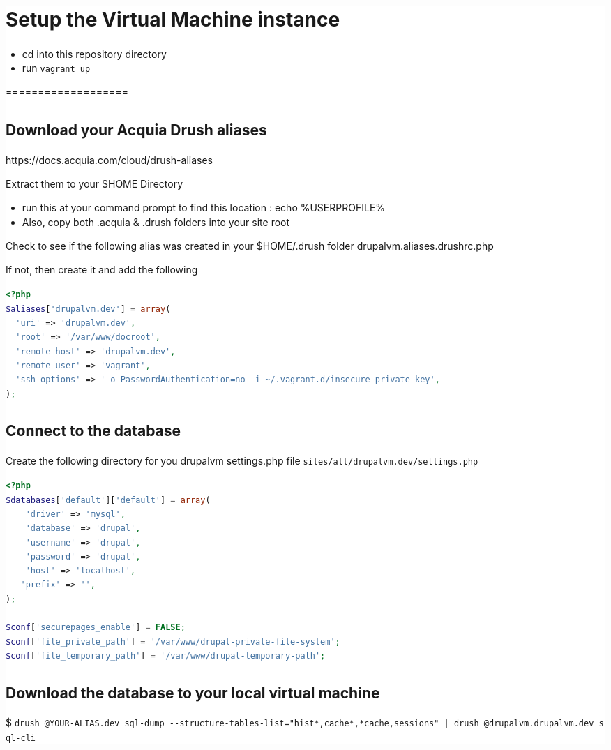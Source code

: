 
# Setup the Virtual Machine instance
- cd into this repository directory
- run `vagrant up`


===================

## Download your Acquia Drush aliases
https://docs.acquia.com/cloud/drush-aliases

Extract them to your $HOME Directory
- run this at your command prompt to find this location : echo %USERPROFILE%
- Also, copy both .acquia & .drush folders into your site root

Check to see if the following alias was created in your $HOME/.drush folder
drupalvm.aliases.drushrc.php

If not, then create it and add the following

```php
<?php
$aliases['drupalvm.dev'] = array(
  'uri' => 'drupalvm.dev',
  'root' => '/var/www/docroot',
  'remote-host' => 'drupalvm.dev',
  'remote-user' => 'vagrant',
  'ssh-options' => '-o PasswordAuthentication=no -i ~/.vagrant.d/insecure_private_key',
);
```

## Connect to the database

Create the following directory for you drupalvm settings.php file
`sites/all/drupalvm.dev/settings.php`

```php
<?php
$databases['default']['default'] = array(
    'driver' => 'mysql',
    'database' => 'drupal',
    'username' => 'drupal',
    'password' => 'drupal',
    'host' => 'localhost',
   'prefix' => '',
);

$conf['securepages_enable'] = FALSE;
$conf['file_private_path'] = '/var/www/drupal-private-file-system';
$conf['file_temporary_path'] = '/var/www/drupal-temporary-path';
  ```

## Download the database to your local virtual machine
$ `drush @YOUR-ALIAS.dev sql-dump --structure-tables-list="hist*,cache*,*cache,sessions" | drush @drupalvm.drupalvm.dev sql-cli`
